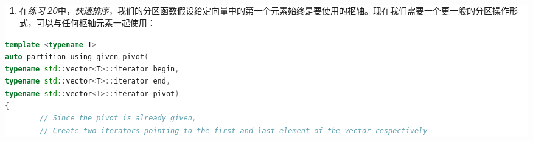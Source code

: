 1.  在*练习 20*中，*快速排序*，我们的分区函数假设给定向量中的第一个元素始终是要使用的枢轴。现在我们需要一个更一般的分区操作形式，可以与任何枢轴元素一起使用：

```cpp
template <typename T>
auto partition_using_given_pivot(
typename std::vector<T>::iterator begin, 
typename std::vector<T>::iterator end, 
typename std::vector<T>::iterator pivot)
{
        // Since the pivot is already given,
        // Create two iterators pointing to the first and last element of the vector respectively
